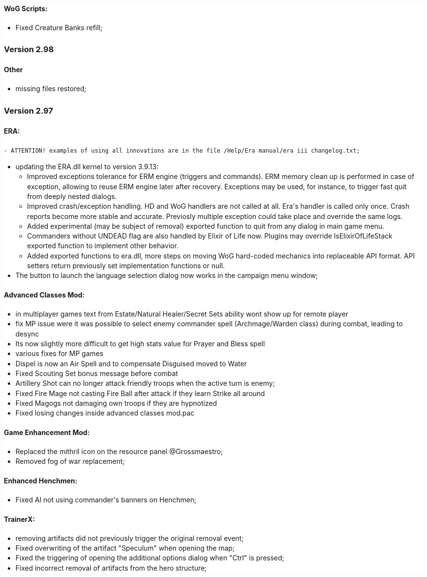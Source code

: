 #### WoG Scripts:
- Fixed Creature Banks refill;


### Version 2.98

#### Other
- missing files restored;

### Version 2.97

#### ERA:
	- ATTENTION! examples of using all innovations are in the file /Help/Era manual/era iii changelog.txt;

- updating the ERA.dll kernel to version 3.9.13:
	- Improved exceptions tolerance for ERM engine (triggers and commands). ERM memory clean up is performed in case of exception, allowing to reuse ERM engine later after recovery. Exceptions may be used, for instance, to trigger fast quit from deeply nested dialogs.
	- Improved crash/exception handling. HD and WoG handlers are not called at all. Era's handler is called only once. Crash reports become more stable and accurate. Previosly multiple exception could take place and override the same logs.
	- Added experimental (may be subject of removal) exported function to quit from any dialog in main game menu.
	- Commanders without UNDEAD flag are also handled by Elixir of Life now. Plugins may override IsElixirOfLifeStack exported function to implement other behavior.
	- Added exported functions to era.dll, more steps on moving WoG hard-coded mechanics into replaceable API format. API setters return previously set implementation functions or null.
- The button to launch the language selection dialog now works in the campaign menu window;

#### Advanced Classes Mod:
- in multiplayer games text from Estate/Natural Healer/Secret Sets ability wont show up for remote player
- fix MP issue were it was possible to select enemy commander spell (Archmage/Warden class) during combat, leading to desync
- Its now slightly more difficult to get high stats value for Prayer and Bless spell
- various fixes for MP games
- Dispel is now an Air Spell and to compensate Disguised moved to Water
- Fixed Scouting Set bonus message before combat
- Artillery Shot can no longer attack friendly troops when the active turn is enemy;
- Fixed Fire Mage not casting Fire Ball after attack if they learn Strike all around
- Fixed Magogs not damaging own troops if they are hypnotized
- Fixed losing changes inside advanced classes mod.pac

#### Game Enhancement Mod:
- Replaced the mithril icon on the resource panel @Grossmaestro;
- Removed fog of war replacement;

#### Enhanced Henchmen:
- Fixed AI not using commander's banners on Henchmen;

#### TrainerX:
- removing artifacts did not previously trigger the original removal event;
- Fixed overwriting of the artifact "Speculum" when opening the map;
- Fixed the triggering of opening the additional options dialog when "Ctrl" is pressed;
- Fixed incorrect removal of artifacts from the hero structure;

